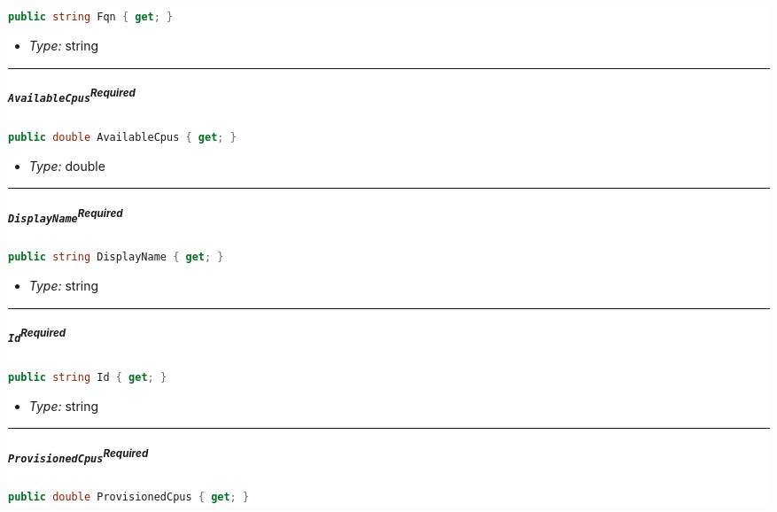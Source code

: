 ```csharp
public string Fqn { get; }
```

- *Type:* string

---

##### `AvailableCpus`<sup>Required</sup> <a name="AvailableCpus" id="rhizo-co-terraform-provider-oci.dataOciDatabaseAutonomousVmClusterResourceUsage.DataOciDatabaseAutonomousVmClusterResourceUsageAutonomousVmResourceUsageAutonomousContainerDatabaseUsageOutputReference.property.availableCpus"></a>

```csharp
public double AvailableCpus { get; }
```

- *Type:* double

---

##### `DisplayName`<sup>Required</sup> <a name="DisplayName" id="rhizo-co-terraform-provider-oci.dataOciDatabaseAutonomousVmClusterResourceUsage.DataOciDatabaseAutonomousVmClusterResourceUsageAutonomousVmResourceUsageAutonomousContainerDatabaseUsageOutputReference.property.displayName"></a>

```csharp
public string DisplayName { get; }
```

- *Type:* string

---

##### `Id`<sup>Required</sup> <a name="Id" id="rhizo-co-terraform-provider-oci.dataOciDatabaseAutonomousVmClusterResourceUsage.DataOciDatabaseAutonomousVmClusterResourceUsageAutonomousVmResourceUsageAutonomousContainerDatabaseUsageOutputReference.property.id"></a>

```csharp
public string Id { get; }
```

- *Type:* string

---

##### `ProvisionedCpus`<sup>Required</sup> <a name="ProvisionedCpus" id="rhizo-co-terraform-provider-oci.dataOciDatabaseAutonomousVmClusterResourceUsage.DataOciDatabaseAutonomousVmClusterResourceUsageAutonomousVmResourceUsageAutonomousContainerDatabaseUsageOutputReference.property.provisionedCpus"></a>

```csharp
public double ProvisionedCpus { get; }
```
